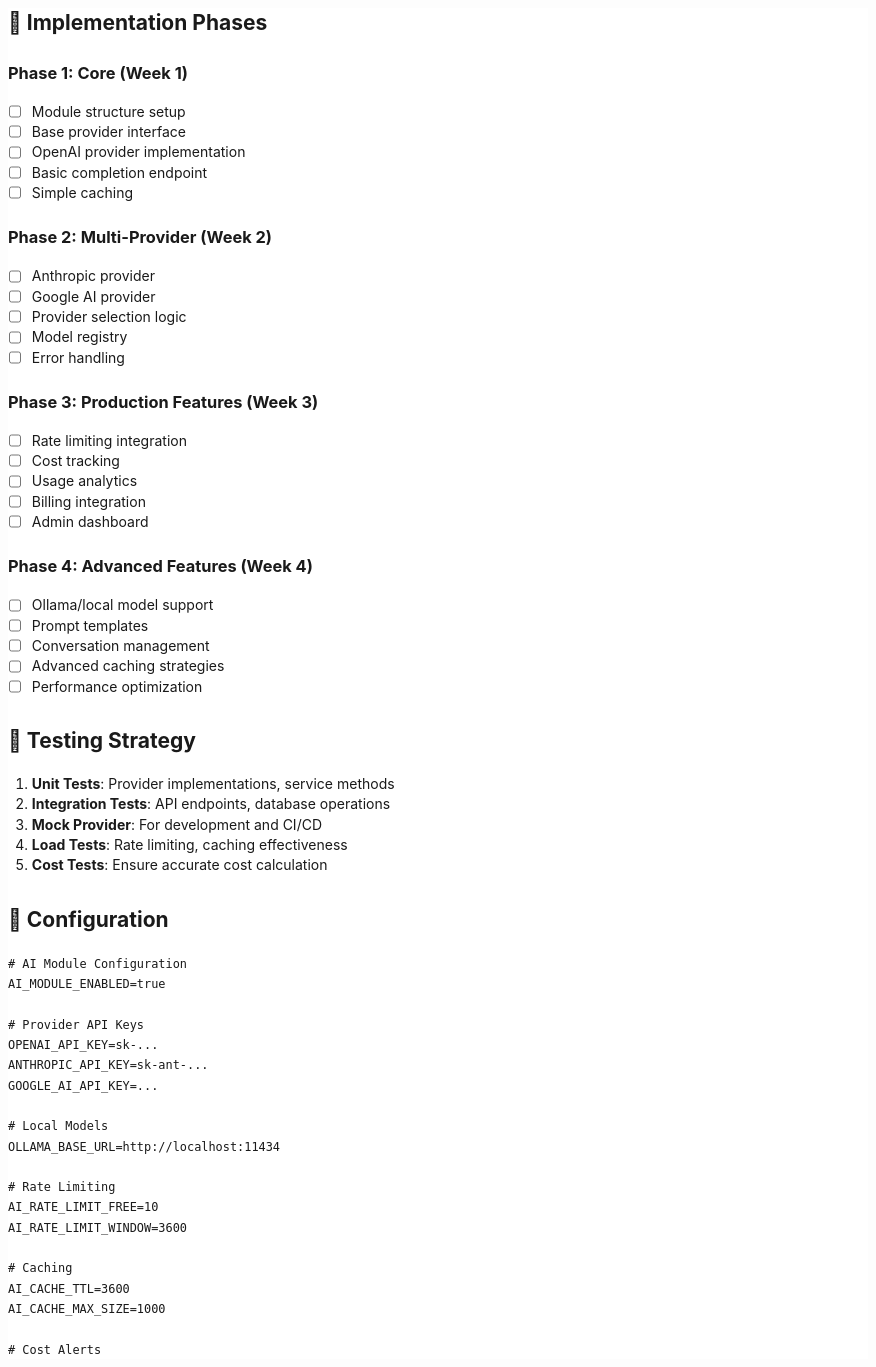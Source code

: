 ## 🚀 Implementation Phases

### Phase 1: Core (Week 1)
- [ ] Module structure setup
- [ ] Base provider interface
- [ ] OpenAI provider implementation
- [ ] Basic completion endpoint
- [ ] Simple caching

### Phase 2: Multi-Provider (Week 2)
- [ ] Anthropic provider
- [ ] Google AI provider
- [ ] Provider selection logic
- [ ] Model registry
- [ ] Error handling

### Phase 3: Production Features (Week 3)
- [ ] Rate limiting integration
- [ ] Cost tracking
- [ ] Usage analytics
- [ ] Billing integration
- [ ] Admin dashboard

### Phase 4: Advanced Features (Week 4)
- [ ] Ollama/local model support
- [ ] Prompt templates
- [ ] Conversation management
- [ ] Advanced caching strategies
- [ ] Performance optimization

## 🧪 Testing Strategy

1. **Unit Tests**: Provider implementations, service methods
2. **Integration Tests**: API endpoints, database operations
3. **Mock Provider**: For development and CI/CD
4. **Load Tests**: Rate limiting, caching effectiveness
5. **Cost Tests**: Ensure accurate cost calculation

## 📝 Configuration

```env
# AI Module Configuration
AI_MODULE_ENABLED=true

# Provider API Keys
OPENAI_API_KEY=sk-...
ANTHROPIC_API_KEY=sk-ant-...
GOOGLE_AI_API_KEY=...

# Local Models
OLLAMA_BASE_URL=http://localhost:11434

# Rate Limiting
AI_RATE_LIMIT_FREE=10
AI_RATE_LIMIT_WINDOW=3600

# Caching
AI_CACHE_TTL=3600
AI_CACHE_MAX_SIZE=1000

# Cost Alerts
```